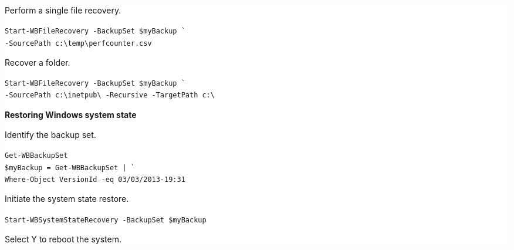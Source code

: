 Perform a single file recovery.

    Start-WBFileRecovery -BackupSet $myBackup `
    -SourcePath c:\temp\perfcounter.csv

Recover a folder.

    Start-WBFileRecovery -BackupSet $myBackup `
    -SourcePath c:\inetpub\ -Recursive -TargetPath c:\

**Restoring Windows system state**

Identify the backup set.

    Get-WBBackupSet
    $myBackup = Get-WBBackupSet | `
    Where-Object VersionId -eq 03/03/2013-19:31

Initiate the system state restore.

    Start-WBSystemStateRecovery -BackupSet $myBackup

Select Y to reboot the system.

